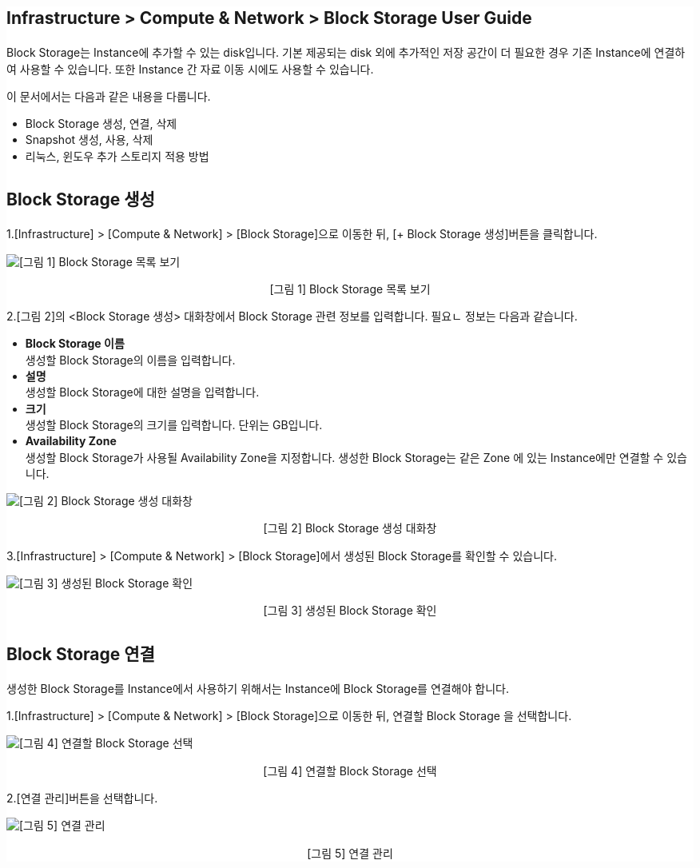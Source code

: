 ## Infrastructure > Compute & Network > Block Storage User Guide

Block Storage는 Instance에 추가할 수 있는 disk입니다. 기본 제공되는 disk 외에 추가적인 저장 공간이 더 필요한 경우 기존 Instance에 연결하여 사용할 수 있습니다. 또한 Instance 간 자료 이동 시에도 사용할 수 있습니다.

이 문서에서는 다음과 같은 내용을 다룹니다.

- Block Storage 생성, 연결, 삭제
- Snapshot 생성, 사용, 삭제
- 리눅스, 윈도우 추가 스토리지 적용 방법

## Block Storage 생성

1.[Infrastructure] > [Compute & Network] > [Block Storage]으로 이동한 뒤, [+ Block Storage 생성]버튼을 클릭합니다.

![[그림 1] Block Storage 목록 보기](http://static.toastoven.net/prod_infrastructure/compute/blockstorage/img001.png)
<center>[그림 1] Block Storage 목록 보기</center>

2.[그림 2]의 <Block Storage 생성> 대화창에서 Block Storage 관련 정보를 입력합니다. 필요ㄴ 정보는 다음과 같습니다.

- **Block Storage 이름**    
  생성할 Block Storage의 이름을 입력합니다.
- **설명**  
  생성할 Block Storage에 대한 설명을 입력합니다.
- **크기**  
  생성할 Block Storage의 크기를 입력합니다. 단위는 GB입니다.
- **Availability Zone**  
  생성할 Block Storage가 사용될 Availability Zone을 지정합니다. 생성한 Block Storage는 같은 Zone 에 있는 Instance에만 연결할 수 있습니다.

![[그림 2] Block Storage 생성 대화창](http://static.toastoven.net/prod_infrastructure/compute/blockstorage/img002.png)
<center>[그림 2] Block Storage 생성 대화창</center>

3.[Infrastructure] > [Compute & Network] > [Block Storage]에서 생성된 Block Storage를 확인할 수 있습니다.

![[그림 3] 생성된 Block Storage 확인](http://static.toastoven.net/prod_infrastructure/compute/blockstorage/img003.png)
<center>[그림 3] 생성된 Block Storage 확인</center>

## Block Storage 연결

생성한 Block Storage를 Instance에서 사용하기 위해서는 Instance에 Block Storage를 연결해야 합니다.

1.[Infrastructure] > [Compute & Network] > [Block Storage]으로 이동한 뒤, 연결할 Block Storage 을 선택합니다.

![[그림 4] 연결할 Block Storage 선택](http://static.toastoven.net/prod_infrastructure/compute/blockstorage/img004.png)
<center>[그림 4] 연결할 Block Storage 선택</center>

2.[연결 관리]버튼을 선택합니다.

![[그림 5] 연결 관리](http://static.toastoven.net/prod_infrastructure/compute/blockstorage/img005.png)
<center>[그림 5] 연결 관리</center>
